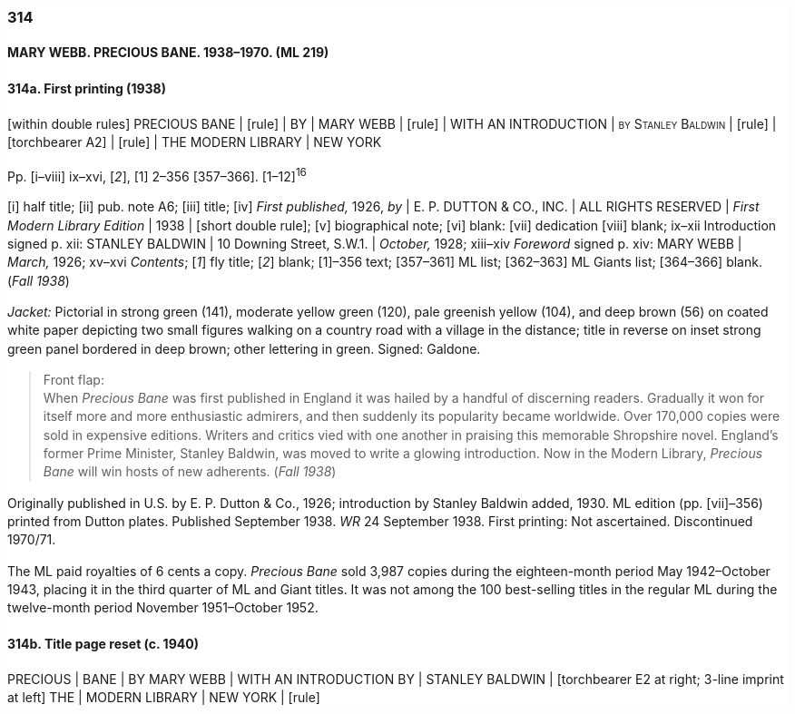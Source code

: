 ### 314

**MARY WEBB. PRECIOUS BANE. 1938–1970. (ML 219)**

#### 314a. First printing (1938)

\[within double rules\] PRECIOUS BANE | \[rule\] | BY | MARY WEBB |
\[rule\] | WITH AN INTRODUCTION | <span class="smallcaps">by Stanley
Baldwin</span> | \[rule\] | \[torchbearer A2\] | \[rule\] | THE MODERN
LIBRARY | NEW YORK

Pp. \[i–viii\] ix–xvi, \[*2*\], \[1\] 2–356 \[357–366\].
\[1–12\]<sup>16</sup>

\[i\] half title; \[ii\] pub. note A6; \[iii\] title; \[iv\] *First
published,* 1926, *by* | E. P. DUTTON & CO., INC. | ALL RIGHTS RESERVED
| *First Modern Library Edition* | 1938 | \[short double rule\]; \[v\]
biographical note; \[vi\] blank: \[vii\] dedication \[viii\] blank;
ix–xii Introduction signed p. xii: STANLEY BALDWIN | 10 Downing Street,
S.W.1. | *October,* 1928; xiii–xiv *Foreword* signed p. xiv: MARY WEBB |
*March,* 1926; xv–xvi *Contents*; \[*1*\] fly title; \[*2*\] blank;
\[1\]–356 text; \[357–361\] ML list; \[362–363\] ML Giants list;
\[364–366\] blank. (*Fall 1938*)

*Jacket:* Pictorial in strong green (141), moderate yellow green (120),
pale greenish yellow (104), and deep brown (56) on coated white paper
depicting two small figures walking on a country road with a village in
the distance; title in reverse on inset strong green panel bordered in
deep brown; other lettering in green. Signed: Galdone.

> Front flap:<br>
> When *Precious Bane* was first published in England it was hailed by a
> handful of discerning readers. Gradually it won for itself more and
> more enthusiastic admirers, and then suddenly its popularity became
> worldwide. Over 170,000 copies were sold in expensive editions.
> Writers and critics vied with one another in praising this memorable
> Shropshire novel. England’s former Prime Minister, Stanley Baldwin,
> was moved to write a glowing introduction. Now in the Modern Library,
> *Precious Bane* will win hosts of new adherents. (*Fall 1938*)

Originally published in U.S. by E. P. Dutton & Co., 1926; introduction
by Stanley Baldwin added, 1930. ML edition (pp. \[vii\]–356) printed
from Dutton plates. Published September 1938. *WR* 24 September 1938.
First printing: Not ascertained. Discontinued 1970/71.

The ML paid royalties of 6 cents a copy. *Precious Bane* sold 3,987
copies during the eighteen-month period May 1942–October 1943, placing
it in the third quarter of ML and Giant titles. It was not among the 100
best-selling titles in the regular ML during the twelve-month period
November 1951–October 1952.

#### 314b. Title page reset (c. 1940)

PRECIOUS | BANE | BY MARY WEBB | WITH AN INTRODUCTION BY | STANLEY
BALDWIN | \[torchbearer E2 at right; 3-line imprint at left\] THE |
MODERN LIBRARY | NEW YORK | \[rule\]
